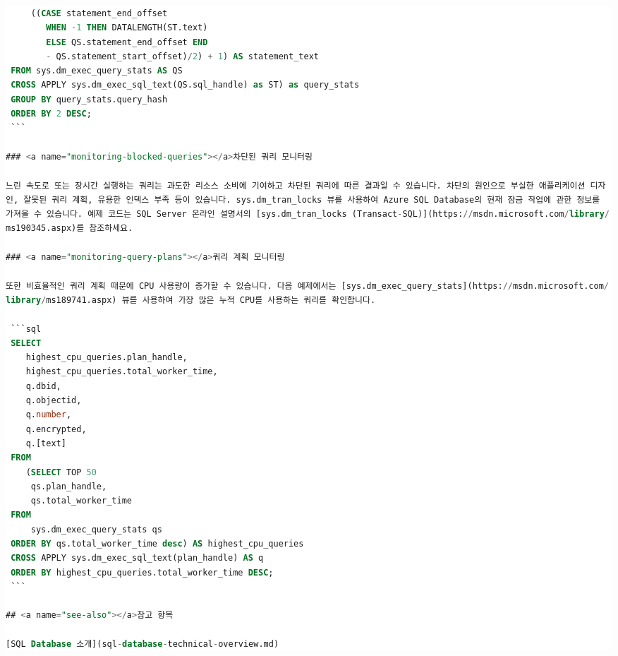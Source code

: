    ```sql
        ((CASE statement_end_offset
           WHEN -1 THEN DATALENGTH(ST.text)
           ELSE QS.statement_end_offset END
           - QS.statement_start_offset)/2) + 1) AS statement_text
    FROM sys.dm_exec_query_stats AS QS
    CROSS APPLY sys.dm_exec_sql_text(QS.sql_handle) as ST) as query_stats
    GROUP BY query_stats.query_hash
    ORDER BY 2 DESC;
    ```

### <a name="monitoring-blocked-queries"></a>차단된 쿼리 모니터링

느린 속도로 또는 장시간 실행하는 쿼리는 과도한 리소스 소비에 기여하고 차단된 쿼리에 따른 결과일 수 있습니다. 차단의 원인으로 부실한 애플리케이션 디자인, 잘못된 쿼리 계획, 유용한 인덱스 부족 등이 있습니다. sys.dm_tran_locks 뷰를 사용하여 Azure SQL Database의 현재 잠금 작업에 관한 정보를 가져올 수 있습니다. 예제 코드는 SQL Server 온라인 설명서의 [sys.dm_tran_locks (Transact-SQL)](https://msdn.microsoft.com/library/ms190345.aspx)를 참조하세요.

### <a name="monitoring-query-plans"></a>쿼리 계획 모니터링

또한 비효율적인 쿼리 계획 때문에 CPU 사용량이 증가할 수 있습니다. 다음 예제에서는 [sys.dm_exec_query_stats](https://msdn.microsoft.com/library/ms189741.aspx) 뷰를 사용하여 가장 많은 누적 CPU를 사용하는 쿼리를 확인합니다.

    ```sql
    SELECT
       highest_cpu_queries.plan_handle,
       highest_cpu_queries.total_worker_time,
       q.dbid,
       q.objectid,
       q.number,
       q.encrypted,
       q.[text]
    FROM
       (SELECT TOP 50
        qs.plan_handle,
        qs.total_worker_time
    FROM
        sys.dm_exec_query_stats qs
    ORDER BY qs.total_worker_time desc) AS highest_cpu_queries
    CROSS APPLY sys.dm_exec_sql_text(plan_handle) AS q
    ORDER BY highest_cpu_queries.total_worker_time DESC;
    ```

## <a name="see-also"></a>참고 항목

[SQL Database 소개](sql-database-technical-overview.md)
